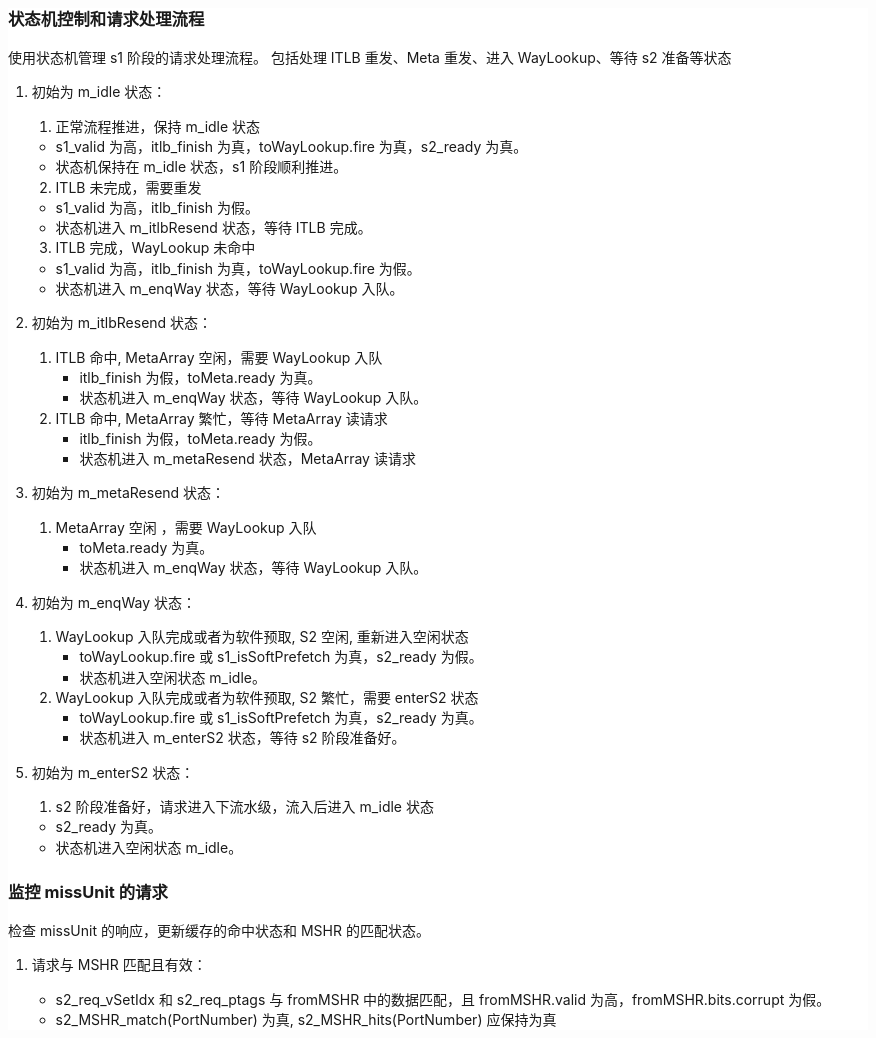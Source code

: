 ### 状态机控制和请求处理流程

使用状态机管理 s1 阶段的请求处理流程。
包括处理 ITLB 重发、Meta 重发、进入 WayLookup、等待 s2 准备等状态

1. 初始为 m_idle 状态：

   1. 正常流程推进，保持 m_idle 状态

   - s1_valid 为高，itlb_finish 为真，toWayLookup.fire 为真，s2_ready 为真。
   - 状态机保持在 m_idle 状态，s1 阶段顺利推进。

   2. ITLB 未完成，需要重发

   - s1_valid 为高，itlb_finish 为假。
   - 状态机进入 m_itlbResend 状态，等待 ITLB 完成。

   3. ITLB 完成，WayLookup 未命中

   - s1_valid 为高，itlb_finish 为真，toWayLookup.fire 为假。
   - 状态机进入 m_enqWay 状态，等待 WayLookup 入队。

2. 初始为 m_itlbResend 状态：
   1. ITLB 命中, MetaArray 空闲，需要 WayLookup 入队
      - itlb_finish 为假，toMeta.ready 为真。
      - 状态机进入 m_enqWay 状态，等待 WayLookup 入队。
   2. ITLB 命中, MetaArray 繁忙，等待 MetaArray 读请求
      - itlb_finish 为假，toMeta.ready 为假。
      - 状态机进入 m_metaResend 状态，MetaArray 读请求
3. 初始为 m_metaResend 状态：

   1. MetaArray 空闲 ，需要 WayLookup 入队
      - toMeta.ready 为真。
      - 状态机进入 m_enqWay 状态，等待 WayLookup 入队。

4. 初始为 m_enqWay 状态：

   1. WayLookup 入队完成或者为软件预取, S2 空闲, 重新进入空闲状态
      - toWayLookup.fire 或 s1_isSoftPrefetch 为真，s2_ready 为假。
      - 状态机进入空闲状态 m_idle。
   2. WayLookup 入队完成或者为软件预取, S2 繁忙，需要 enterS2 状态
      - toWayLookup.fire 或 s1_isSoftPrefetch 为真，s2_ready 为真。
      - 状态机进入 m_enterS2 状态，等待 s2 阶段准备好。

5. 初始为 m_enterS2 状态：
   1. s2 阶段准备好，请求进入下流水级，流入后进入 m_idle 状态
   - s2_ready 为真。
   - 状态机进入空闲状态 m_idle。

### 监控 missUnit 的请求

检查 missUnit 的响应，更新缓存的命中状态和 MSHR 的匹配状态。

1. 请求与 MSHR 匹配且有效：

   - s2_req_vSetIdx 和 s2_req_ptags 与 fromMSHR 中的数据匹配，且 fromMSHR.valid 为高，fromMSHR.bits.corrupt 为假。
   - s2_MSHR_match(PortNumber) 为真, s2_MSHR_hits(PortNumber) 应保持为真

